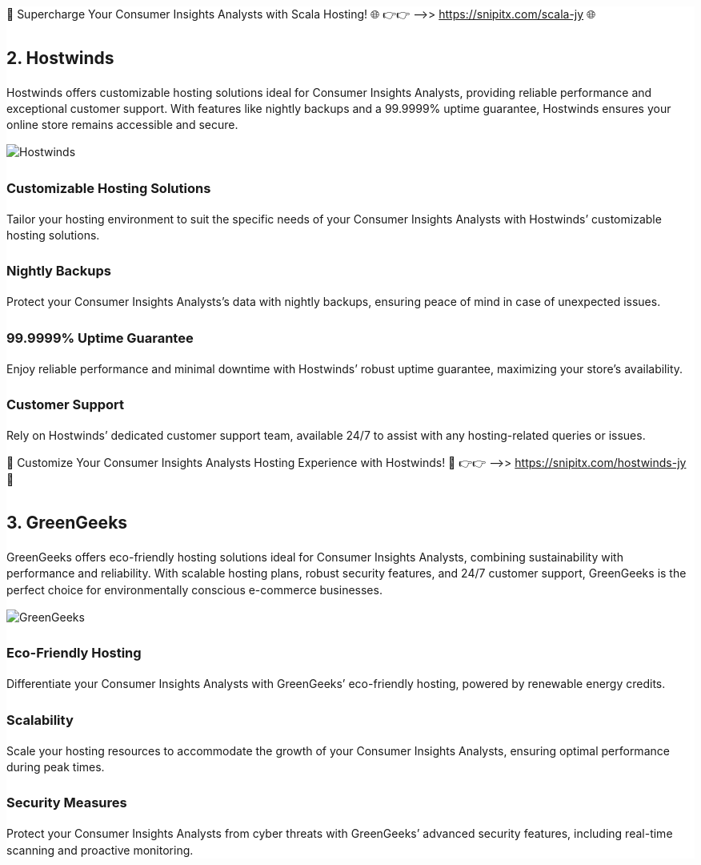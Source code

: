 🚀 Supercharge Your Consumer Insights Analysts with Scala Hosting! 🌐
👉👉 -->> https://snipitx.com/scala-jy 🌐

## 2. Hostwinds

Hostwinds offers customizable hosting solutions ideal for Consumer Insights Analysts, providing reliable performance and exceptional customer support. With features like nightly backups and a 99.9999% uptime guarantee, Hostwinds ensures your online store remains accessible and secure.

![Hostwinds](https://i.imgur.com/53aSNXx.jpeg "Hostwinds Hosting")

### Customizable Hosting Solutions
Tailor your hosting environment to suit the specific needs of your Consumer Insights Analysts with Hostwinds’ customizable hosting solutions.

### Nightly Backups
Protect your Consumer Insights Analysts’s data with nightly backups, ensuring peace of mind in case of unexpected issues.

### 99.9999% Uptime Guarantee
Enjoy reliable performance and minimal downtime with Hostwinds’ robust uptime guarantee, maximizing your store’s availability.

### Customer Support
Rely on Hostwinds’ dedicated customer support team, available 24/7 to assist with any hosting-related queries or issues.

🌟 Customize Your Consumer Insights Analysts Hosting Experience with Hostwinds! 🚀
👉👉 -->> https://snipitx.com/hostwinds-jy 🚀


## 3. GreenGeeks

GreenGeeks offers eco-friendly hosting solutions ideal for Consumer Insights Analysts, combining sustainability with performance and reliability. With scalable hosting plans, robust security features, and 24/7 customer support, GreenGeeks is the perfect choice for environmentally conscious e-commerce businesses.

![GreenGeeks](https://i.imgur.com/eEwuntu.jpg "GreenGeeks Hosting")

### Eco-Friendly Hosting
Differentiate your Consumer Insights Analysts with GreenGeeks’ eco-friendly hosting, powered by renewable energy credits.

### Scalability
Scale your hosting resources to accommodate the growth of your Consumer Insights Analysts, ensuring optimal performance during peak times.

### Security Measures
Protect your Consumer Insights Analysts from cyber threats with GreenGeeks’ advanced security features, including real-time scanning and proactive monitoring.

